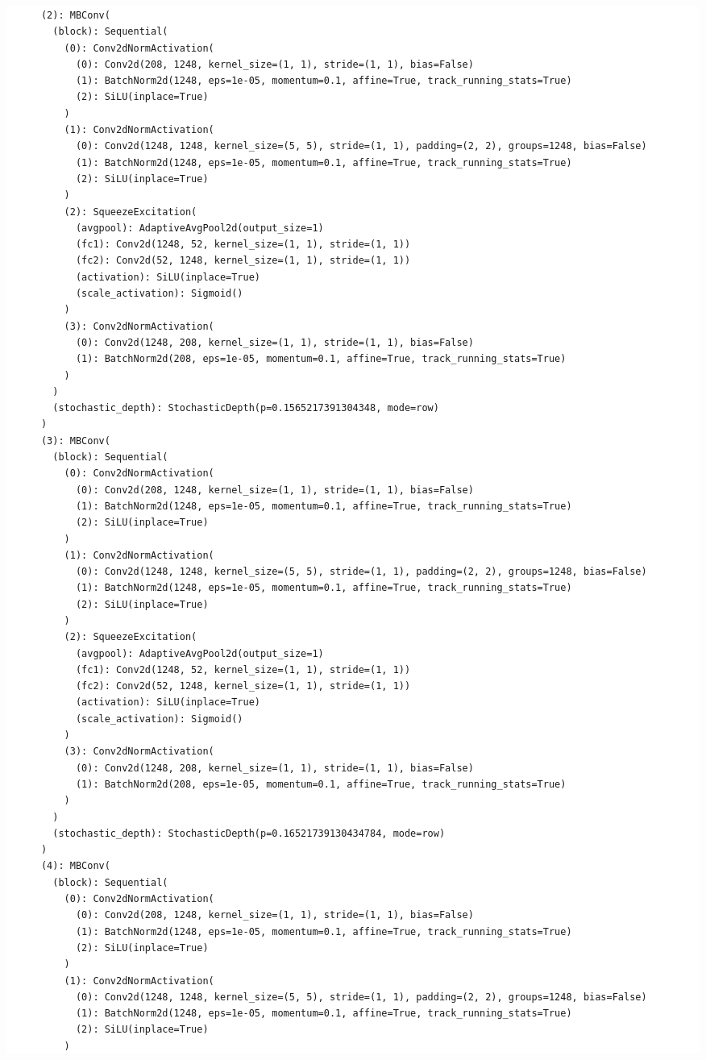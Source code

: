           (2): MBConv(
            (block): Sequential(
              (0): Conv2dNormActivation(
                (0): Conv2d(208, 1248, kernel_size=(1, 1), stride=(1, 1), bias=False)
                (1): BatchNorm2d(1248, eps=1e-05, momentum=0.1, affine=True, track_running_stats=True)
                (2): SiLU(inplace=True)
              )
              (1): Conv2dNormActivation(
                (0): Conv2d(1248, 1248, kernel_size=(5, 5), stride=(1, 1), padding=(2, 2), groups=1248, bias=False)
                (1): BatchNorm2d(1248, eps=1e-05, momentum=0.1, affine=True, track_running_stats=True)
                (2): SiLU(inplace=True)
              )
              (2): SqueezeExcitation(
                (avgpool): AdaptiveAvgPool2d(output_size=1)
                (fc1): Conv2d(1248, 52, kernel_size=(1, 1), stride=(1, 1))
                (fc2): Conv2d(52, 1248, kernel_size=(1, 1), stride=(1, 1))
                (activation): SiLU(inplace=True)
                (scale_activation): Sigmoid()
              )
              (3): Conv2dNormActivation(
                (0): Conv2d(1248, 208, kernel_size=(1, 1), stride=(1, 1), bias=False)
                (1): BatchNorm2d(208, eps=1e-05, momentum=0.1, affine=True, track_running_stats=True)
              )
            )
            (stochastic_depth): StochasticDepth(p=0.1565217391304348, mode=row)
          )
          (3): MBConv(
            (block): Sequential(
              (0): Conv2dNormActivation(
                (0): Conv2d(208, 1248, kernel_size=(1, 1), stride=(1, 1), bias=False)
                (1): BatchNorm2d(1248, eps=1e-05, momentum=0.1, affine=True, track_running_stats=True)
                (2): SiLU(inplace=True)
              )
              (1): Conv2dNormActivation(
                (0): Conv2d(1248, 1248, kernel_size=(5, 5), stride=(1, 1), padding=(2, 2), groups=1248, bias=False)
                (1): BatchNorm2d(1248, eps=1e-05, momentum=0.1, affine=True, track_running_stats=True)
                (2): SiLU(inplace=True)
              )
              (2): SqueezeExcitation(
                (avgpool): AdaptiveAvgPool2d(output_size=1)
                (fc1): Conv2d(1248, 52, kernel_size=(1, 1), stride=(1, 1))
                (fc2): Conv2d(52, 1248, kernel_size=(1, 1), stride=(1, 1))
                (activation): SiLU(inplace=True)
                (scale_activation): Sigmoid()
              )
              (3): Conv2dNormActivation(
                (0): Conv2d(1248, 208, kernel_size=(1, 1), stride=(1, 1), bias=False)
                (1): BatchNorm2d(208, eps=1e-05, momentum=0.1, affine=True, track_running_stats=True)
              )
            )
            (stochastic_depth): StochasticDepth(p=0.16521739130434784, mode=row)
          )
          (4): MBConv(
            (block): Sequential(
              (0): Conv2dNormActivation(
                (0): Conv2d(208, 1248, kernel_size=(1, 1), stride=(1, 1), bias=False)
                (1): BatchNorm2d(1248, eps=1e-05, momentum=0.1, affine=True, track_running_stats=True)
                (2): SiLU(inplace=True)
              )
              (1): Conv2dNormActivation(
                (0): Conv2d(1248, 1248, kernel_size=(5, 5), stride=(1, 1), padding=(2, 2), groups=1248, bias=False)
                (1): BatchNorm2d(1248, eps=1e-05, momentum=0.1, affine=True, track_running_stats=True)
                (2): SiLU(inplace=True)
              )
